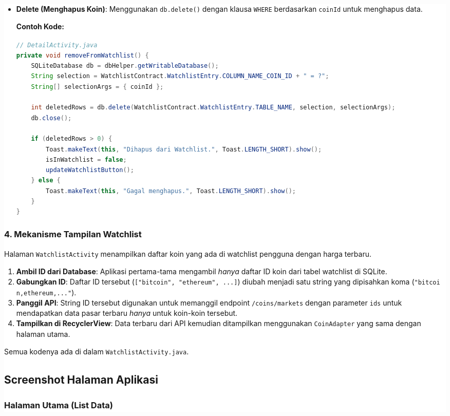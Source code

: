 * **Delete (Menghapus Koin)**: Menggunakan `db.delete()` dengan klausa `WHERE` berdasarkan `coinId` untuk menghapus data.

    **Contoh Kode:**
    ````java
    // DetailActivity.java
    private void removeFromWatchlist() {
        SQLiteDatabase db = dbHelper.getWritableDatabase();
        String selection = WatchlistContract.WatchlistEntry.COLUMN_NAME_COIN_ID + " = ?";
        String[] selectionArgs = { coinId };

        int deletedRows = db.delete(WatchlistContract.WatchlistEntry.TABLE_NAME, selection, selectionArgs);
        db.close();

        if (deletedRows > 0) {
            Toast.makeText(this, "Dihapus dari Watchlist.", Toast.LENGTH_SHORT).show();
            isInWatchlist = false;
            updateWatchlistButton();
        } else {
            Toast.makeText(this, "Gagal menghapus.", Toast.LENGTH_SHORT).show();
        }
    }
    ````

### 4\. Mekanisme Tampilan Watchlist

Halaman `WatchlistActivity` menampilkan daftar koin yang ada di watchlist pengguna dengan harga terbaru.

1.  **Ambil ID dari Database**: Aplikasi pertama-tama mengambil *hanya* daftar ID koin dari tabel watchlist di SQLite.
2.  **Gabungkan ID**: Daftar ID tersebut (`["bitcoin", "ethereum", ...]`) diubah menjadi satu string yang dipisahkan koma (`"bitcoin,ethereum,..."`).
3.  **Panggil API**: String ID tersebut digunakan untuk memanggil endpoint `/coins/markets` dengan parameter `ids` untuk mendapatkan data pasar terbaru *hanya* untuk koin-koin tersebut.
4.  **Tampilkan di RecyclerView**: Data terbaru dari API kemudian ditampilkan menggunakan `CoinAdapter` yang sama dengan halaman utama.

Semua kodenya ada di dalam `WatchlistActivity.java`.

## Screenshot Halaman Aplikasi

### Halaman Utama (List Data)